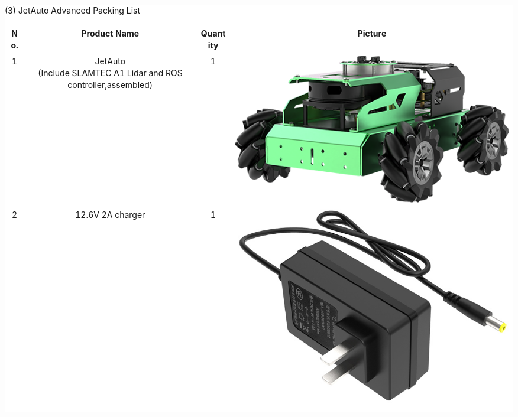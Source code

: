 (3) JetAuto Advanced Packing List

| **No.** |                       **Product Name**                       | **Quantity** |                         **Picture**                          |
| :-----: | :----------------------------------------------------------: | :----------: | :----------------------------------------------------------: |
|    1    | JetAuto<br/>(Include SLAMTEC A1 Lidar and ROS controller,assembled) |      1       |  <img src="../_static/media/chapter_1/section_2/1.png"  />   |
|    2    |                       12.6V 2A charger                       |      1       |  <img src="../_static/media/chapter_1/section_2/2.jpg"  />   |